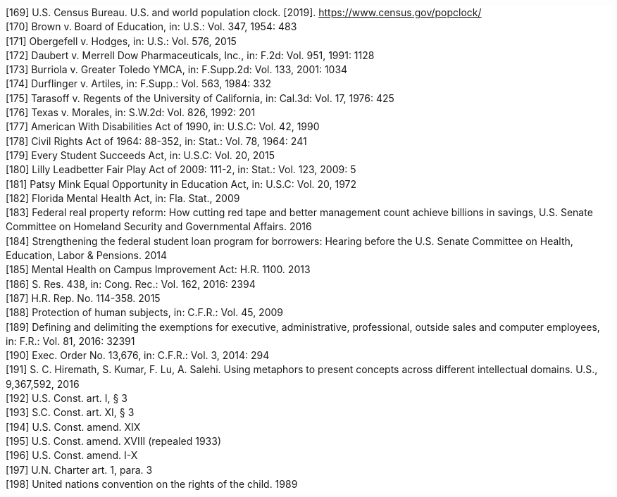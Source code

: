   <div class="csl-entry">[169]	U.S. Census Bureau. U.S. and world population clock. [2019]. <a href="https://www.census.gov/popclock/">https://www.census.gov/popclock/</a></div>
  <div class="csl-entry">[170]	Brown v. Board of Education, in: U.S.: Vol. 347, 1954: 483</div>
  <div class="csl-entry">[171]	Obergefell v. Hodges, in: U.S.: Vol. 576, 2015</div>
  <div class="csl-entry">[172]	Daubert v. Merrell Dow Pharmaceuticals, Inc., in: F.2d: Vol. 951, 1991: 1128</div>
  <div class="csl-entry">[173]	Burriola v. Greater Toledo YMCA, in: F.Supp.2d: Vol. 133, 2001: 1034</div>
  <div class="csl-entry">[174]	Durflinger v. Artiles, in: F.Supp.: Vol. 563, 1984: 332</div>
  <div class="csl-entry">[175]	Tarasoff v. Regents of the University of California, in: Cal.3d: Vol. 17, 1976: 425</div>
  <div class="csl-entry">[176]	Texas v. Morales, in: S.W.2d: Vol. 826, 1992: 201</div>
  <div class="csl-entry">[177]	American With Disabilities Act of 1990, in: U.S.C: Vol. 42, 1990</div>
  <div class="csl-entry">[178]	Civil Rights Act of 1964: 88-352, in: Stat.: Vol. 78, 1964: 241</div>
  <div class="csl-entry">[179]	Every Student Succeeds Act, in: U.S.C: Vol. 20, 2015</div>
  <div class="csl-entry">[180]	Lilly Leadbetter Fair Play Act of 2009: 111-2, in: Stat.: Vol. 123, 2009: 5</div>
  <div class="csl-entry">[181]	Patsy Mink Equal Opportunity in Education Act, in: U.S.C: Vol. 20, 1972</div>
  <div class="csl-entry">[182]	Florida Mental Health Act, in: Fla. Stat., 2009</div>
  <div class="csl-entry">[183]	Federal real property reform: How cutting red tape and better management count achieve billions in savings, U.S. Senate Committee on Homeland Security and Governmental Affairs. 2016</div>
  <div class="csl-entry">[184]	Strengthening the federal student loan program for borrowers: Hearing before the U.S. Senate Committee on Health, Education, Labor &#38; Pensions. 2014</div>
  <div class="csl-entry">[185]	Mental Health on Campus Improvement Act: H.R. 1100. 2013</div>
  <div class="csl-entry">[186]	S. Res. 438, in: Cong. Rec.: Vol. 162, 2016: 2394</div>
  <div class="csl-entry">[187]	H.R. Rep. No. 114-358. 2015</div>
  <div class="csl-entry">[188]	Protection of human subjects, in: C.F.R.: Vol. 45, 2009</div>
  <div class="csl-entry">[189]	Defining and delimiting the exemptions for executive, administrative, professional, outside sales and computer employees, in: F.R.: Vol. 81, 2016: 32391</div>
  <div class="csl-entry">[190]	Exec. Order No. 13,676, in: C.F.R.: Vol. 3, 2014: 294</div>
  <div class="csl-entry">[191]	S. C. Hiremath, S. Kumar, F. Lu, A. Salehi. Using metaphors to present concepts across different intellectual domains. U.S., 9,367,592, 2016</div>
  <div class="csl-entry">[192]	U.S. Const. art. I, § 3</div>
  <div class="csl-entry">[193]	S.C. Const. art. XI, § 3</div>
  <div class="csl-entry">[194]	U.S. Const. amend. XIX</div>
  <div class="csl-entry">[195]	U.S. Const. amend. XVIII (repealed 1933)</div>
  <div class="csl-entry">[196]	U.S. Const. amend. I-X</div>
  <div class="csl-entry">[197]	U.N. Charter art. 1, para. 3</div>
  <div class="csl-entry">[198]	United nations convention on the rights of the child. 1989</div>
</div>
